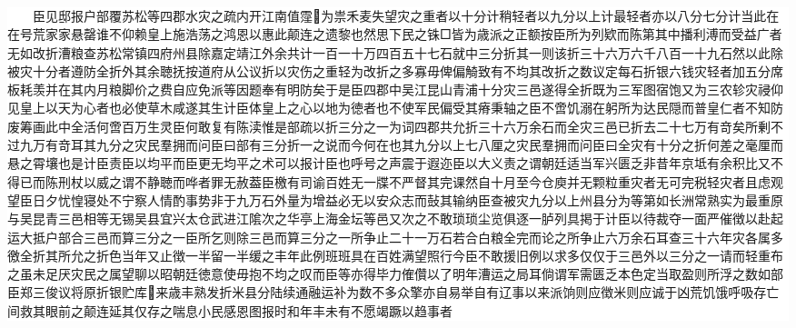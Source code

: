 　　臣见邸报户部覆苏松等四郡水灾之疏内开江南值霪为祟禾麦失望灾之重者以十分计稍轻者以九分以上计最轻者亦以八分七分计当此在在号荒家家悬罄谁不仰赖皇上施浩荡之鸿恩以惠此颠连之遗黎也然思下民之铢□皆为歳派之正额按臣所为列欵而陈第其中播利溥而受益广者无如改折漕粮查苏松常镇四府州县除嘉定靖江外余共计一百一十万四百五十七石就中三分折其一则该折三十六万六千八百一十九石然以此除被灾十分者遵防全折外其余聴抚按道府从公议折以灾伤之重轻为改折之多寡毋俾偏觭致有不均其改折之数议定每石折银六钱灾轻者加五分席板耗羡并在其内月粮脚价之费自应免派等因题奉有明防矣于是臣四郡中吴江昆山青浦十分灾三邑遂得全折既为三军图宿饱又为三农轸灾祲仰见皇上以天为心者也必使草木咸遂其生计臣体皇上之心以地为徳者也不使军民偏受其瘠秉轴之臣不啻饥溺在躬所为达民隠而普皇仁者不知防废筹画此中全活何啻百万生灵臣何敢复有陈渎惟是部疏以折三分之一为词四郡共允折三十六万余石而全灾三邑已折去二十七万有竒矣所剰不过九万有竒耳其九分之灾民羣拥而问臣曰部有三分折一之说而今何在也其九分以上七八厘之灾民羣拥而问臣曰全灾有十分之折何差之毫厘而悬之霄壤也是计臣责臣以均平而臣更无均平之术可以报计臣也呼号之声震于遐迩臣以大义责之谓朝廷适当军兴匮乏非昔年京坻有余积比又不得已而陈刑杖以威之谓不静聴而哗者罪无赦葢臣檄有司谕百姓无一牒不严督其完课然自十月至今仓庾并无颗粒重灾者无可完税轻灾者且虑观望臣日夕忧惶寝处不宁察人情酌事势非于九万石外量为增益必无以安众志而鼔其输纳臣查被灾九分以上州县分为等第如长洲常熟实为最重原与吴昆青三邑相等无锡吴县宜兴太仓武进江隂次之华亭上海金坛等邑又次之不敢琐琐尘览俱逐一胪列具掲于计臣以待裁夺一面严催徴以赴起运大抵户部合三邑而算三分之一臣所乞则除三邑而算三分之一所争止二十一万石若合白粮全完而论之所争止六万余石耳查三十六年灾各属多徼全折其所允之折色当年又止徴一半留一半缓之丰年此例班班具在百姓满望照行今臣不敢援旧例以求多仅仅于三邑外以三分之一请而轻重布之虽未足厌灾民之属望聊以昭朝廷徳意使毋抱不均之叹而臣等亦得毕力傕儹以了明年漕运之局耳倘谓军需匮乏本色定当取盈则所浮之数如部臣郑三俊议将原折银贮库来歳丰熟发折米县分陆续通融运补为数不多众擎亦自易举自有辽事以来派饷则应徴米则应诚于凶荒饥饿呼吸存亡间救其眼前之颠连延其仅存之喘息小民感恩图报时和年丰未有不愿竭蹶以趋事者